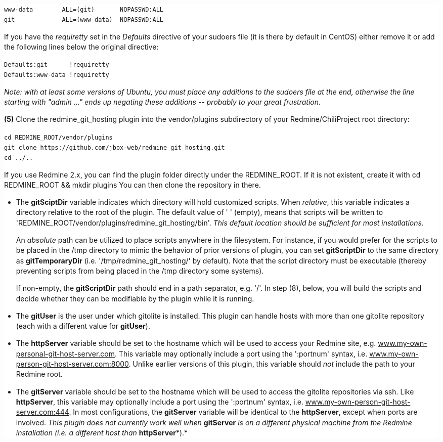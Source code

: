     www-data        ALL=(git)       NOPASSWD:ALL
    git             ALL=(www-data)  NOPASSWD:ALL

If you have the *requiretty* set in the *Defaults* directive of your sudoers file (it is there by default in CentOS) either remove it or add the following
lines below the original directive:

    Defaults:git      !requiretty
    Defaults:www-data !requiretty

*Note: with at least some versions of Ubuntu, you must place any additions to the sudoers file at the end, otherwise the line starting with "admin ..." ends up
negating these additions -- probably to your great frustration.*

**(5)** Clone the redmine_git_hosting plugin into the vendor/plugins subdirectory of your Redmine/ChiliProject
root directory:

    cd REDMINE_ROOT/vendor/plugins
    git clone https://github.com/jbox-web/redmine_git_hosting.git
    cd ../..
    
If you use Redmine 2.x, you can find the plugin folder directly under the REDMINE_ROOT. If it is not existent, create it with
    cd REDMINE_ROOT && mkdir plugins
You can then clone the repository in there.


* The **gitSciptDir** variable indicates which directory will hold customized scripts.  When *relative*, this variable indicates a directory relative to the
root of the plugin.  The default value of ' ' (empty), means that scripts will be written to 'REDMINE_ROOT/vendor/plugins/redmine_git_hosting/bin'.  *This
default location should be sufficient for most installations.*

    An *absolute* path can be utilized to place scripts anywhere in the filesystem.  For instance, if you would prefer for the scripts to be placed in the /tmp directory
    to mimic the behavior of prior versions of plugin, you can set **gitScriptDir** to the same directory as **gitTemporaryDir** (i.e. '/tmp/redmine_git_hosting/' by
    default). Note that the script directory must be executable (thereby preventing scripts from being placed in the /tmp directory some systems).

    If non-empty, the **gitScriptDir** path should end in a path separator, e.g. '/'. In step (8), below, you will build the scripts and decide whether they can be
    modifiable by the plugin while it is running.

* The **gitUser** is the user under which gitolite is installed.  This plugin can handle hosts with more than one gitolite repository (each with a different
value for **gitUser**).

* The **httpServer** variable should be set to the hostname which will be used to access your Redmine site, e.g. www.my-own-personal-git-host-server.com.  This
variable may optionally include a port using the ':portnum' syntax, i.e. www.my-own-person-git-host-server.com:8000.  Unlike earlier versions of
this plugin, this variable should *not* include the path to your Redmine root.

* The **gitServer** variable should be set to the hostname which will be used to access the gitolite repositories via ssh.  Like **httpServer**, this variable may
optionally include a port using the ':portnum' syntax, i.e. www.my-own-person-git-host-server.com:444.  In most configurations, the **gitServer**
variable will be identical to the **httpServer**, except when ports are involved.  *This plugin does not currently work well when* **gitServer** *is on a
different physical machine from the Redmine installation (i.e. a different host than* **httpServer***).*

